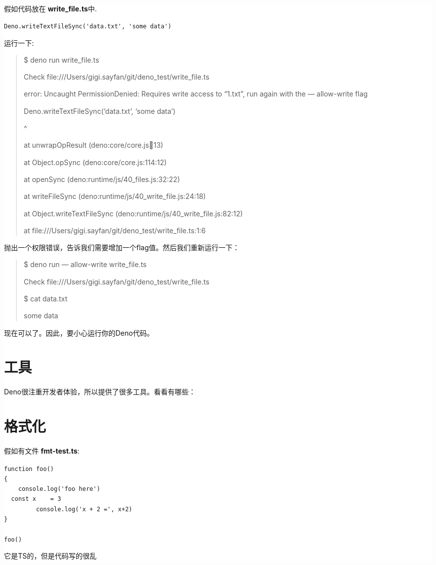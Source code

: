 假如代码放在 **write_file.ts**中.
```
Deno.writeTextFileSync('data.txt', 'some data')
```
运行一下:

> $ deno run write_file.ts
>
> Check file:///Users/gigi.sayfan/git/deno_test/write_file.ts
>
> error: Uncaught PermissionDenied: Requires write access to “1.txt”, run again with the — allow-write flag
>
> Deno.writeTextFileSync(‘data.txt’, ‘some data’)
>
> ^
>
> at unwrapOpResult (deno:core/core.js:100:13)
>
> at Object.opSync (deno:core/core.js:114:12)
>
> at openSync (deno:runtime/js/40_files.js:32:22)
>
> at writeFileSync (deno:runtime/js/40_write_file.js:24:18)
>
> at Object.writeTextFileSync (deno:runtime/js/40_write_file.js:82:12)
>
> at file:///Users/gigi.sayfan/git/deno_test/write_file.ts:1:6

抛出一个权限错误，告诉我们需要增加一个flag值。然后我们重新运行一下：

> $ deno run — allow-write write_file.ts
>
> Check file:///Users/gigi.sayfan/git/deno_test/write_file.ts
>
> $ cat data.txt
>
> some data

现在可以了。因此，要小心运行你的Deno代码。
# 工具

Deno很注重开发者体验，所以提供了很多工具。看看有哪些：

# 格式化


假如有文件 **fmt-test.ts**:
```
function foo()
{
    console.log('foo here')
  const x    = 3
         console.log('x + 2 =', x+2)
}

foo()
```
它是TS的，但是代码写的很乱
